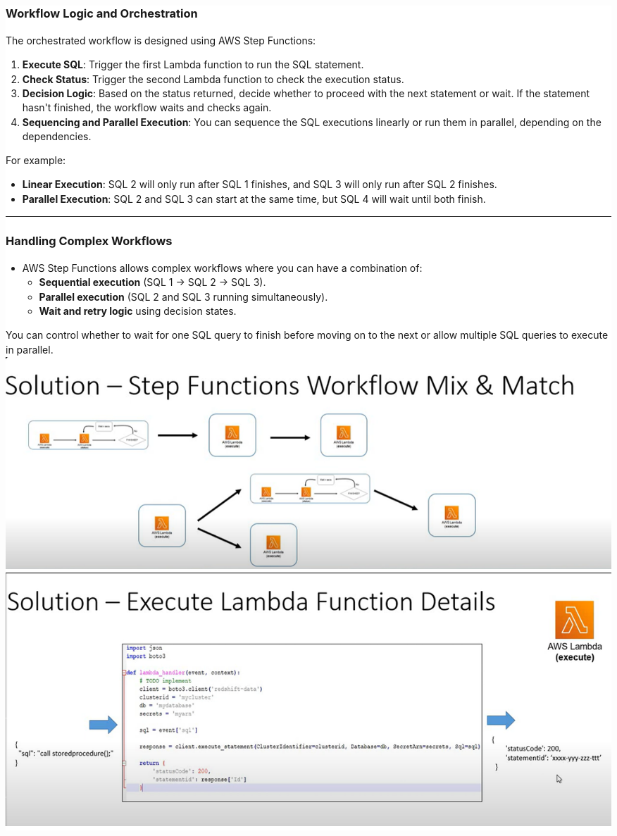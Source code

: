 ### **Workflow Logic and Orchestration**
The orchestrated workflow is designed using AWS Step Functions:
1. **Execute SQL**: Trigger the first Lambda function to run the SQL statement.
2. **Check Status**: Trigger the second Lambda function to check the execution status.
3. **Decision Logic**: Based on the status returned, decide whether to proceed with the next statement or wait. If the statement hasn't finished, the workflow waits and checks again.
4. **Sequencing and Parallel Execution**: You can sequence the SQL executions linearly or run them in parallel, depending on the dependencies.

For example:
- **Linear Execution**: SQL 2 will only run after SQL 1 finishes, and SQL 3 will only run after SQL 2 finishes.
- **Parallel Execution**: SQL 2 and SQL 3 can start at the same time, but SQL 4 will wait until both finish.

---

### **Handling Complex Workflows**
- AWS Step Functions allows complex workflows where you can have a combination of:
  - **Sequential execution** (SQL 1 -> SQL 2 -> SQL 3).
  - **Parallel execution** (SQL 2 and SQL 3 running simultaneously).
  - **Wait and retry logic** using decision states.

You can control whether to wait for one SQL query to finish before moving on to the next or allow multiple SQL queries to execute in parallel.
![alt text](image-7.png)
![alt text](image-8.png)
